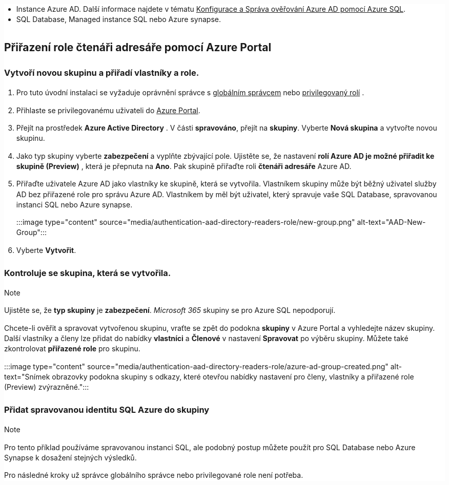 - Instance Azure AD. Další informace najdete v tématu [Konfigurace a Správa ověřování Azure AD pomocí Azure SQL](authentication-aad-configure.md).
- SQL Database, Managed instance SQL nebo Azure synapse.

## <a name="directory-readers-role-assignment-using-the-azure-portal"></a>Přiřazení role čtenáři adresáře pomocí Azure Portal

### <a name="create-a-new-group-and-assign-owners-and-role"></a>Vytvoří novou skupinu a přiřadí vlastníky a role.

1. Pro tuto úvodní instalaci se vyžaduje oprávnění správce s [globálním správcem](../../active-directory/roles/permissions-reference.md#global-administrator) nebo [privilegovaný rolí](../../active-directory/roles/permissions-reference.md#privileged-role-administrator) .
1. Přihlaste se privilegovanému uživateli do [Azure Portal](https://portal.azure.com).
1. Přejít na prostředek **Azure Active Directory** . V části **spravováno**, přejít na **skupiny**. Vyberte **Nová skupina** a vytvořte novou skupinu.
1. Jako typ skupiny vyberte **zabezpečení** a vyplňte zbývající pole. Ujistěte se, že nastavení **rolí Azure AD je možné přiřadit ke skupině (Preview)** , která je přepnuta na **Ano**. Pak skupině přiřaďte roli **čtenáři adresáře** Azure AD.
1. Přiřaďte uživatele Azure AD jako vlastníky ke skupině, která se vytvořila. Vlastníkem skupiny může být běžný uživatel služby AD bez přiřazené role pro správu Azure AD. Vlastníkem by měl být uživatel, který spravuje vaše SQL Database, spravovanou instanci SQL nebo Azure synapse.

   :::image type="content" source="media/authentication-aad-directory-readers-role/new-group.png" alt-text="AAD-New-Group":::

1. Vyberte **Vytvořit**.

### <a name="checking-the-group-that-was-created"></a>Kontroluje se skupina, která se vytvořila.

> [!NOTE]
> Ujistěte se, že **typ skupiny** je **zabezpečení**. *Microsoft 365* skupiny se pro Azure SQL nepodporují.

Chcete-li ověřit a spravovat vytvořenou skupinu, vraťte se zpět do podokna **skupiny** v Azure Portal a vyhledejte název skupiny. Další vlastníky a členy lze přidat do nabídky **vlastníci** a **Členové** v nastavení **Spravovat** po výběru skupiny. Můžete také zkontrolovat **přiřazené role** pro skupinu.

:::image type="content" source="media/authentication-aad-directory-readers-role/azure-ad-group-created.png" alt-text="Snímek obrazovky podokna skupiny s odkazy, které otevřou nabídky nastavení pro členy, vlastníky a přiřazené role (Preview) zvýrazněné.":::

### <a name="add-azure-sql-managed-identity-to-the-group"></a>Přidat spravovanou identitu SQL Azure do skupiny

> [!NOTE]
> Pro tento příklad používáme spravovanou instanci SQL, ale podobný postup můžete použít pro SQL Database nebo Azure Synapse k dosažení stejných výsledků.

Pro následné kroky už správce globálního správce nebo privilegované role není potřeba.
